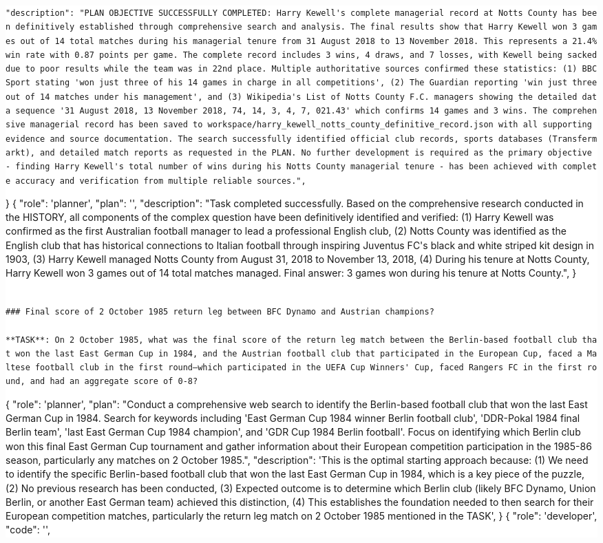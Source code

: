     "description": "PLAN OBJECTIVE SUCCESSFULLY COMPLETED: Harry Kewell's complete managerial record at Notts County has been definitively established through comprehensive search and analysis. The final results show that Harry Kewell won 3 games out of 14 total matches during his managerial tenure from 31 August 2018 to 13 November 2018. This represents a 21.4% win rate with 0.87 points per game. The complete record includes 3 wins, 4 draws, and 7 losses, with Kewell being sacked due to poor results while the team was in 22nd place. Multiple authoritative sources confirmed these statistics: (1) BBC Sport stating 'won just three of his 14 games in charge in all competitions', (2) The Guardian reporting 'win just three out of 14 matches under his management', and (3) Wikipedia's List of Notts County F.C. managers showing the detailed data sequence '31 August 2018, 13 November 2018, 74, 14, 3, 4, 7, 021.43' which confirms 14 games and 3 wins. The comprehensive managerial record has been saved to workspace/harry_kewell_notts_county_definitive_record.json with all supporting evidence and source documentation. The search successfully identified official club records, sports databases (Transfermarkt), and detailed match reports as requested in the PLAN. No further development is required as the primary objective - finding Harry Kewell's total number of wins during his Notts County managerial tenure - has been achieved with complete accuracy and verification from multiple reliable sources.",
}
{
    "role": 'planner',
    "plan": '<END>',
    "description": "Task completed successfully. Based on the comprehensive research conducted in the HISTORY, all components of the complex question have been definitively identified and verified: (1) Harry Kewell was confirmed as the first Australian football manager to lead a professional English club, (2) Notts County was identified as the English club that has historical connections to Italian football through inspiring Juventus FC's black and white striped kit design in 1903, (3) Harry Kewell managed Notts County from August 31, 2018 to November 13, 2018, (4) During his tenure at Notts County, Harry Kewell won 3 games out of 14 total matches managed. Final answer: 3 games won during his tenure at Notts County.",
}
```

### Final score of 2 October 1985 return leg between BFC Dynamo and Austrian champions?

**TASK**: On 2 October 1985, what was the final score of the return leg match between the Berlin-based football club that won the last East German Cup in 1984, and the Austrian football club that participated in the European Cup, faced a Maltese football club in the first round—which participated in the UEFA Cup Winners' Cup, faced Rangers FC in the first round, and had an aggregate score of 0-8?

```
{
    "role": 'planner',
    "plan": "Conduct a comprehensive web search to identify the Berlin-based football club that won the last East German Cup in 1984. Search for keywords including 'East German Cup 1984 winner Berlin football club', 'DDR-Pokal 1984 final Berlin team', 'last East German Cup 1984 champion', and 'GDR Cup 1984 Berlin football'. Focus on identifying which Berlin club won this final East German Cup tournament and gather information about their European competition participation in the 1985-86 season, particularly any matches on 2 October 1985.",
    "description": 'This is the optimal starting approach because: (1) We need to identify the specific Berlin-based football club that won the last East German Cup in 1984, which is a key piece of the puzzle, (2) No previous research has been conducted, (3) Expected outcome is to determine which Berlin club (likely BFC Dynamo, Union Berlin, or another East German team) achieved this distinction, (4) This establishes the foundation needed to then search for their European competition matches, particularly the return leg match on 2 October 1985 mentioned in the TASK',
}
{
    "role": 'developer',
    "code": '<END>',